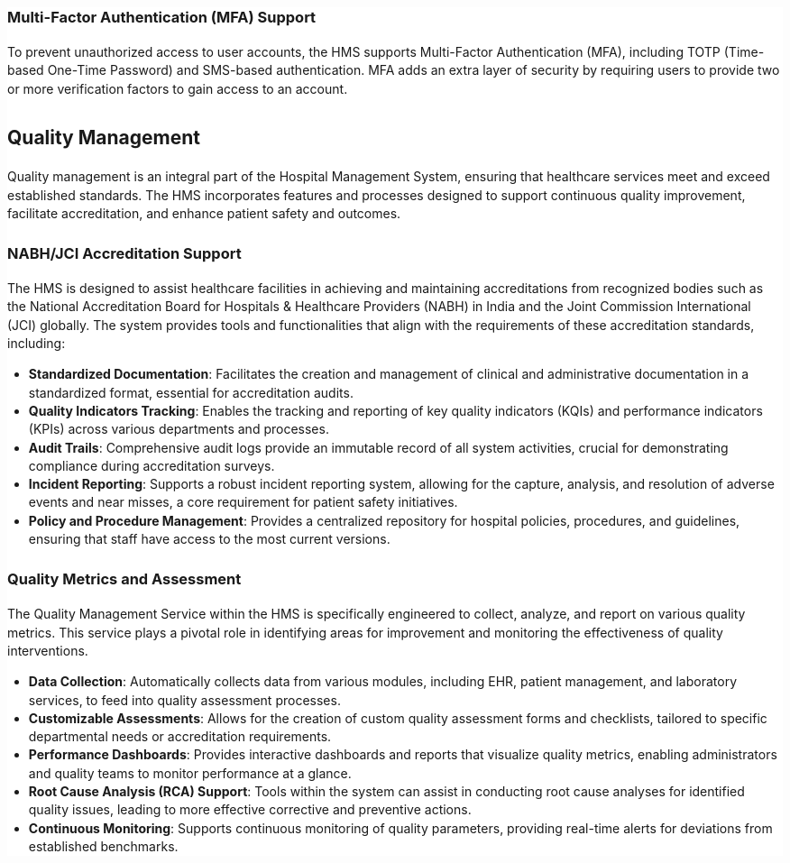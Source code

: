 ### Multi-Factor Authentication (MFA) Support

To prevent unauthorized access to user accounts, the HMS supports Multi-Factor Authentication (MFA), including TOTP (Time-based One-Time Password) and SMS-based authentication. MFA adds an extra layer of security by requiring users to provide two or more verification factors to gain access to an account.




## Quality Management

Quality management is an integral part of the Hospital Management System, ensuring that healthcare services meet and exceed established standards. The HMS incorporates features and processes designed to support continuous quality improvement, facilitate accreditation, and enhance patient safety and outcomes.

### NABH/JCI Accreditation Support

The HMS is designed to assist healthcare facilities in achieving and maintaining accreditations from recognized bodies such as the National Accreditation Board for Hospitals & Healthcare Providers (NABH) in India and the Joint Commission International (JCI) globally. The system provides tools and functionalities that align with the requirements of these accreditation standards, including:

-   **Standardized Documentation**: Facilitates the creation and management of clinical and administrative documentation in a standardized format, essential for accreditation audits.
-   **Quality Indicators Tracking**: Enables the tracking and reporting of key quality indicators (KQIs) and performance indicators (KPIs) across various departments and processes.
-   **Audit Trails**: Comprehensive audit logs provide an immutable record of all system activities, crucial for demonstrating compliance during accreditation surveys.
-   **Incident Reporting**: Supports a robust incident reporting system, allowing for the capture, analysis, and resolution of adverse events and near misses, a core requirement for patient safety initiatives.
-   **Policy and Procedure Management**: Provides a centralized repository for hospital policies, procedures, and guidelines, ensuring that staff have access to the most current versions.

### Quality Metrics and Assessment

The Quality Management Service within the HMS is specifically engineered to collect, analyze, and report on various quality metrics. This service plays a pivotal role in identifying areas for improvement and monitoring the effectiveness of quality interventions.

-   **Data Collection**: Automatically collects data from various modules, including EHR, patient management, and laboratory services, to feed into quality assessment processes.
-   **Customizable Assessments**: Allows for the creation of custom quality assessment forms and checklists, tailored to specific departmental needs or accreditation requirements.
-   **Performance Dashboards**: Provides interactive dashboards and reports that visualize quality metrics, enabling administrators and quality teams to monitor performance at a glance.
-   **Root Cause Analysis (RCA) Support**: Tools within the system can assist in conducting root cause analyses for identified quality issues, leading to more effective corrective and preventive actions.
-   **Continuous Monitoring**: Supports continuous monitoring of quality parameters, providing real-time alerts for deviations from established benchmarks.
